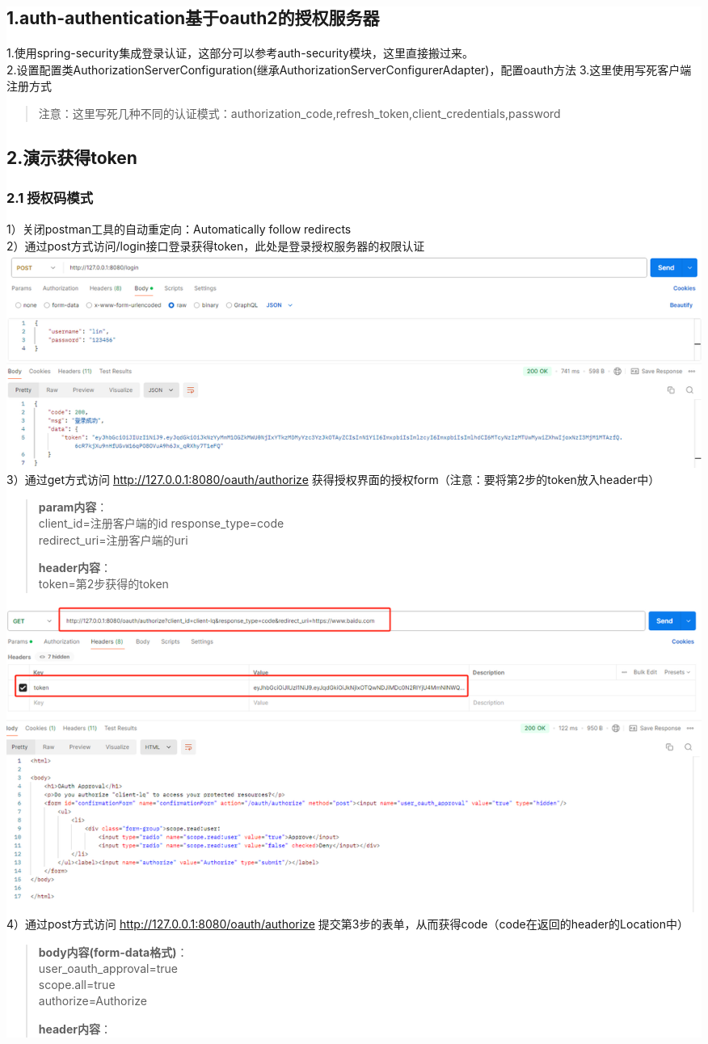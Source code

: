 ## 1.auth-authentication基于oauth2的授权服务器
1.使用spring-security集成登录认证，这部分可以参考auth-security模块，这里直接搬过来。  
2.设置配置类AuthorizationServerConfiguration(继承AuthorizationServerConfigurerAdapter)，配置oauth方法
3.这里使用写死客户端注册方式
> 注意：这里写死几种不同的认证模式：authorization_code,refresh_token,client_credentials,password

## 2.演示获得token
### 2.1 授权码模式  
1）关闭postman工具的自动重定向：Automatically follow redirects  
2）通过post方式访问/login接口登录获得token，此处是登录授权服务器的权限认证
![img.png](readme-img/登录.png)
3）通过get方式访问 http://127.0.0.1:8080/oauth/authorize 获得授权界面的授权form（注意：要将第2步的token放入header中）
> **param内容**：  
> client_id=注册客户端的id
> response_type=code  
> redirect_uri=注册客户端的uri
>  
> **header内容**：  
> token=第2步获得的token

![img.png](readme-img/授权.png)
4）通过post方式访问 http://127.0.0.1:8080/oauth/authorize 提交第3步的表单，从而获得code（code在返回的header的Location中）
> **body内容(form-data格式)**：  
> user_oauth_approval=true  
> scope.all=true  
> authorize=Authorize
>
> **header内容**：  